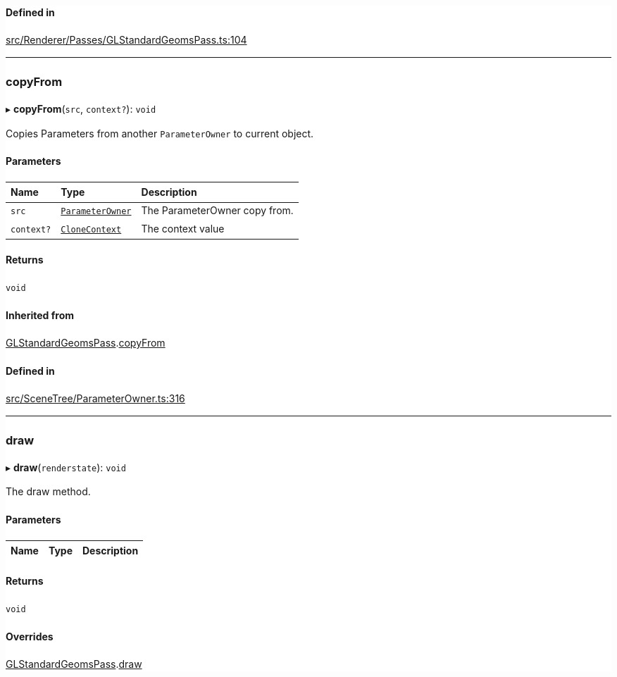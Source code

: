 #### Defined in

[src/Renderer/Passes/GLStandardGeomsPass.ts:104](https://github.com/ZeaInc/zea-engine/blob/92469dc96/src/Renderer/Passes/GLStandardGeomsPass.ts#L104)

___

### copyFrom

▸ **copyFrom**(`src`, `context?`): `void`

Copies Parameters from another `ParameterOwner` to current object.

#### Parameters

| Name | Type | Description |
| :------ | :------ | :------ |
| `src` | [`ParameterOwner`](../../SceneTree/SceneTree_ParameterOwner.ParameterOwner) | The ParameterOwner copy from. |
| `context?` | [`CloneContext`](../../SceneTree/SceneTree_CloneContext.CloneContext) | The context value |

#### Returns

`void`

#### Inherited from

[GLStandardGeomsPass](Renderer_Passes_GLStandardGeomsPass.GLStandardGeomsPass).[copyFrom](Renderer_Passes_GLStandardGeomsPass.GLStandardGeomsPass#copyfrom)

#### Defined in

[src/SceneTree/ParameterOwner.ts:316](https://github.com/ZeaInc/zea-engine/blob/92469dc96/src/SceneTree/ParameterOwner.ts#L316)

___

### draw

▸ **draw**(`renderstate`): `void`

The draw method.

#### Parameters

| Name | Type | Description |
| :------ | :------ | :------ |


#### Returns

`void`

#### Overrides

[GLStandardGeomsPass](Renderer_Passes_GLStandardGeomsPass.GLStandardGeomsPass).[draw](Renderer_Passes_GLStandardGeomsPass.GLStandardGeomsPass#draw)
